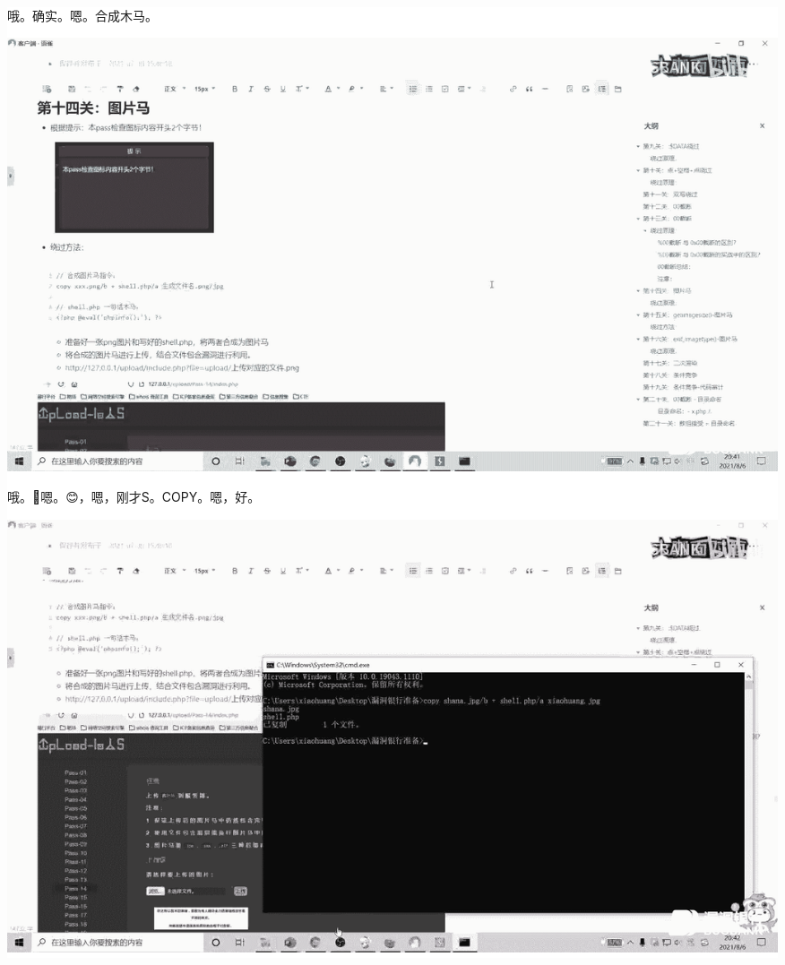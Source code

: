 哦。确实。嗯。合成木马。

![](img/45644d2a916581dd40edf5c497e6438a_127.png)

哦。🤧嗯。😊，嗯，刚才S。COPY。嗯，好。

![](img/45644d2a916581dd40edf5c497e6438a_129.png)
